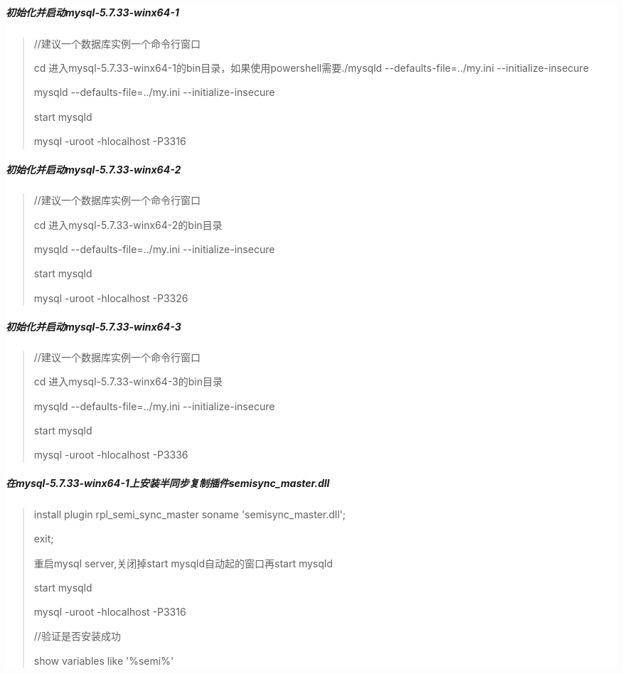 ##### 初始化并启动mysql-5.7.33-winx64-1

>//建议一个数据库实例一个命令行窗口
>
>cd 进入mysql-5.7.33-winx64-1的bin目录，如果使用powershell需要./mysqld --defaults-file=../my.ini --initialize-insecure
>
>
>
>mysqld --defaults-file=../my.ini --initialize-insecure
>
>start mysqld
>
>mysql -uroot -hlocalhost -P3316

##### 初始化并启动mysql-5.7.33-winx64-2

>//建议一个数据库实例一个命令行窗口
>
>cd 进入mysql-5.7.33-winx64-2的bin目录
>
>mysqld --defaults-file=../my.ini --initialize-insecure
>
>start mysqld
>
>mysql -uroot -hlocalhost -P3326

##### 初始化并启动mysql-5.7.33-winx64-3

>//建议一个数据库实例一个命令行窗口
>
>cd 进入mysql-5.7.33-winx64-3的bin目录
>
>mysqld --defaults-file=../my.ini --initialize-insecure
>
>start mysqld
>
>mysql -uroot -hlocalhost -P3336

##### 在mysql-5.7.33-winx64-1上安装半同步复制插件semisync_master.dll

> install plugin rpl_semi_sync_master soname 'semisync_master.dll';
>
> exit;
>
> 重启mysql server,关闭掉start mysqld自动起的窗口再start mysqld
>
> start mysqld
>
> mysql -uroot -hlocalhost -P3316
>
> //验证是否安装成功
>
> show variables like '%semi%'
